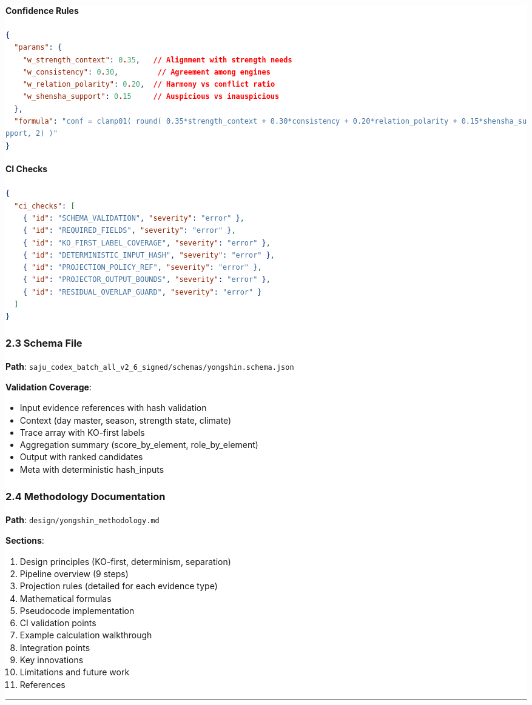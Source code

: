 #### Confidence Rules
```json
{
  "params": {
    "w_strength_context": 0.35,   // Alignment with strength needs
    "w_consistency": 0.30,         // Agreement among engines
    "w_relation_polarity": 0.20,  // Harmony vs conflict ratio
    "w_shensha_support": 0.15     // Auspicious vs inauspicious
  },
  "formula": "conf = clamp01( round( 0.35*strength_context + 0.30*consistency + 0.20*relation_polarity + 0.15*shensha_support, 2) )"
}
```

#### CI Checks
```json
{
  "ci_checks": [
    { "id": "SCHEMA_VALIDATION", "severity": "error" },
    { "id": "REQUIRED_FIELDS", "severity": "error" },
    { "id": "KO_FIRST_LABEL_COVERAGE", "severity": "error" },
    { "id": "DETERMINISTIC_INPUT_HASH", "severity": "error" },
    { "id": "PROJECTION_POLICY_REF", "severity": "error" },
    { "id": "PROJECTOR_OUTPUT_BOUNDS", "severity": "error" },
    { "id": "RESIDUAL_OVERLAP_GUARD", "severity": "error" }
  ]
}
```

### 2.3 Schema File
**Path**: `saju_codex_batch_all_v2_6_signed/schemas/yongshin.schema.json`

**Validation Coverage**:
- Input evidence references with hash validation
- Context (day master, season, strength state, climate)
- Trace array with KO-first labels
- Aggregation summary (score_by_element, role_by_element)
- Output with ranked candidates
- Meta with deterministic hash_inputs

### 2.4 Methodology Documentation
**Path**: `design/yongshin_methodology.md`

**Sections**:
1. Design principles (KO-first, determinism, separation)
2. Pipeline overview (9 steps)
3. Projection rules (detailed for each evidence type)
4. Mathematical formulas
5. Pseudocode implementation
6. CI validation points
7. Example calculation walkthrough
8. Integration points
9. Key innovations
10. Limitations and future work
11. References

---